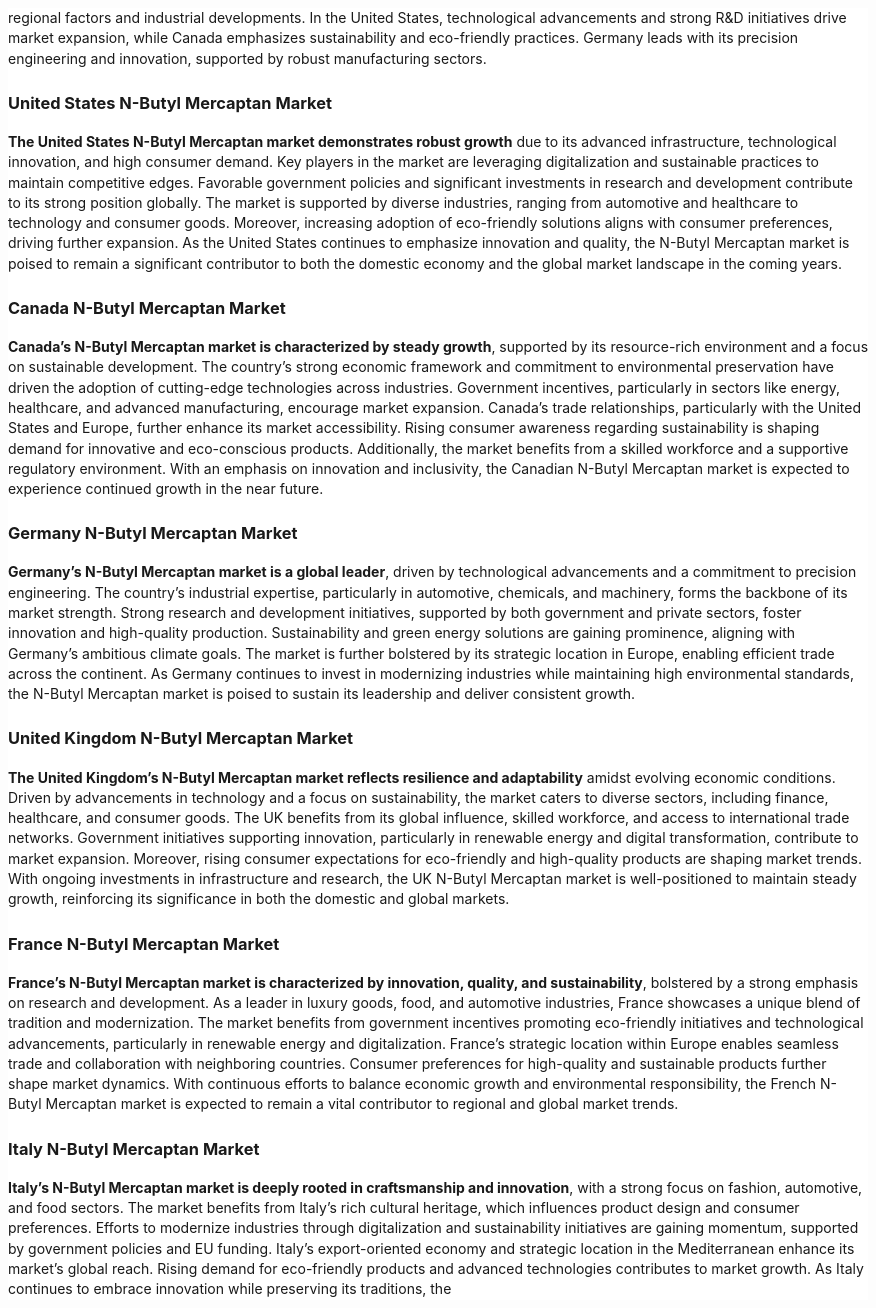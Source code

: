 regional factors and industrial developments. In the United States, technological advancements and strong R&amp;D initiatives drive market expansion, while Canada emphasizes sustainability and eco-friendly practices. Germany leads with its precision engineering and innovation, supported by robust manufacturing sectors.</span></em></p></blockquote><h3><strong>United States N-Butyl Mercaptan Market</strong></h3><p><strong>The United States N-Butyl Mercaptan market demonstrates robust growth</strong> due to its advanced infrastructure, technological innovation, and high consumer demand. Key players in the market are leveraging digitalization and sustainable practices to maintain competitive edges. Favorable government policies and significant investments in research and development contribute to its strong position globally. The market is supported by diverse industries, ranging from automotive and healthcare to technology and consumer goods. Moreover, increasing adoption of eco-friendly solutions aligns with consumer preferences, driving further expansion. As the United States continues to emphasize innovation and quality, the N-Butyl Mercaptan market is poised to remain a significant contributor to both the domestic economy and the global market landscape in the coming years.</p><h3><strong>Canada N-Butyl Mercaptan Market</strong></h3><p><strong>Canada&rsquo;s N-Butyl Mercaptan market is characterized by steady growth</strong>, supported by its resource-rich environment and a focus on sustainable development. The country&rsquo;s strong economic framework and commitment to environmental preservation have driven the adoption of cutting-edge technologies across industries. Government incentives, particularly in sectors like energy, healthcare, and advanced manufacturing, encourage market expansion. Canada&rsquo;s trade relationships, particularly with the United States and Europe, further enhance its market accessibility. Rising consumer awareness regarding sustainability is shaping demand for innovative and eco-conscious products. Additionally, the market benefits from a skilled workforce and a supportive regulatory environment. With an emphasis on innovation and inclusivity, the Canadian N-Butyl Mercaptan market is expected to experience continued growth in the near future.</p><h3><strong>Germany N-Butyl Mercaptan Market</strong></h3><p><strong>Germany&rsquo;s N-Butyl Mercaptan market is a global leader</strong>, driven by technological advancements and a commitment to precision engineering. The country&rsquo;s industrial expertise, particularly in automotive, chemicals, and machinery, forms the backbone of its market strength. Strong research and development initiatives, supported by both government and private sectors, foster innovation and high-quality production. Sustainability and green energy solutions are gaining prominence, aligning with Germany&rsquo;s ambitious climate goals. The market is further bolstered by its strategic location in Europe, enabling efficient trade across the continent. As Germany continues to invest in modernizing industries while maintaining high environmental standards, the N-Butyl Mercaptan market is poised to sustain its leadership and deliver consistent growth.</p><h3><strong>United Kingdom N-Butyl Mercaptan Market</strong></h3><p><strong>The United Kingdom&rsquo;s N-Butyl Mercaptan market reflects resilience and adaptability</strong> amidst evolving economic conditions. Driven by advancements in technology and a focus on sustainability, the market caters to diverse sectors, including finance, healthcare, and consumer goods. The UK benefits from its global influence, skilled workforce, and access to international trade networks. Government initiatives supporting innovation, particularly in renewable energy and digital transformation, contribute to market expansion. Moreover, rising consumer expectations for eco-friendly and high-quality products are shaping market trends. With ongoing investments in infrastructure and research, the UK N-Butyl Mercaptan market is well-positioned to maintain steady growth, reinforcing its significance in both the domestic and global markets.</p><h3><strong>France N-Butyl Mercaptan Market</strong></h3><p><strong>France&rsquo;s N-Butyl Mercaptan market is characterized by innovation, quality, and sustainability</strong>, bolstered by a strong emphasis on research and development. As a leader in luxury goods, food, and automotive industries, France showcases a unique blend of tradition and modernization. The market benefits from government incentives promoting eco-friendly initiatives and technological advancements, particularly in renewable energy and digitalization. France&rsquo;s strategic location within Europe enables seamless trade and collaboration with neighboring countries. Consumer preferences for high-quality and sustainable products further shape market dynamics. With continuous efforts to balance economic growth and environmental responsibility, the French N-Butyl Mercaptan market is expected to remain a vital contributor to regional and global market trends.</p><h3><strong>Italy N-Butyl Mercaptan Market</strong></h3><p><strong>Italy&rsquo;s N-Butyl Mercaptan market is deeply rooted in craftsmanship and innovation</strong>, with a strong focus on fashion, automotive, and food sectors. The market benefits from Italy&rsquo;s rich cultural heritage, which influences product design and consumer preferences. Efforts to modernize industries through digitalization and sustainability initiatives are gaining momentum, supported by government policies and EU funding. Italy&rsquo;s export-oriented economy and strategic location in the Mediterranean enhance its market&rsquo;s global reach. Rising demand for eco-friendly products and advanced technologies contributes to market growth. As Italy continues to embrace innovation while preserving its traditions, the